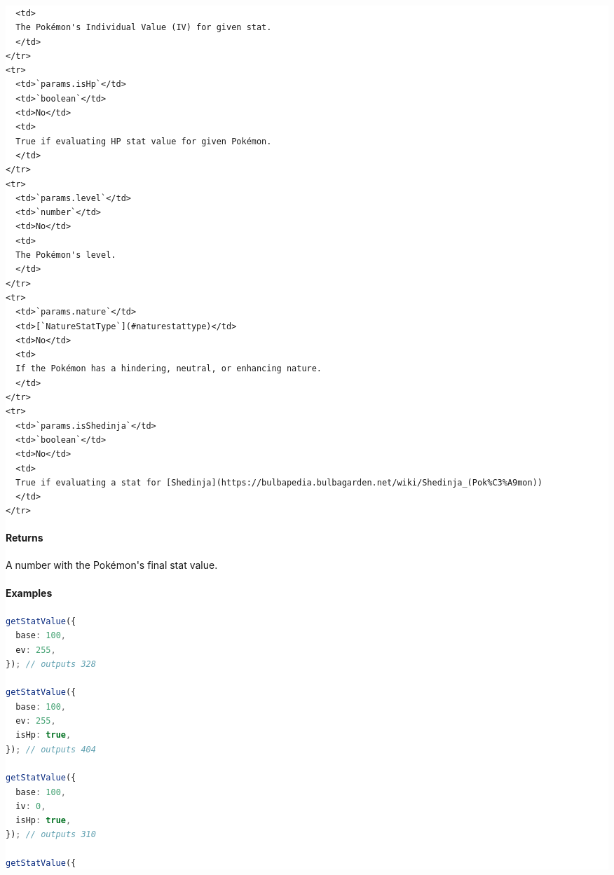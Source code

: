       <td>
      The Pokémon's Individual Value (IV) for given stat.
      </td>
    </tr>
    <tr>
      <td>`params.isHp`</td>
      <td>`boolean`</td>
      <td>No</td>
      <td>
      True if evaluating HP stat value for given Pokémon.
      </td>
    </tr>
    <tr>
      <td>`params.level`</td>
      <td>`number`</td>
      <td>No</td>
      <td>
      The Pokémon's level.
      </td>
    </tr>
    <tr>
      <td>`params.nature`</td>
      <td>[`NatureStatType`](#naturestattype)</td>
      <td>No</td>
      <td>
      If the Pokémon has a hindering, neutral, or enhancing nature.
      </td>
    </tr>
    <tr>
      <td>`params.isShedinja`</td>
      <td>`boolean`</td>
      <td>No</td>
      <td>
      True if evaluating a stat for [Shedinja](https://bulbapedia.bulbagarden.net/wiki/Shedinja_(Pok%C3%A9mon))
      </td>
    </tr>
  </tbody>
</table>


#### Returns
A number with the Pokémon's final stat value.

#### Examples

```typescript
getStatValue({
  base: 100,
  ev: 255,
}); // outputs 328

getStatValue({
  base: 100,
  ev: 255,
  isHp: true,
}); // outputs 404

getStatValue({
  base: 100,
  iv: 0,
  isHp: true,
}); // outputs 310

getStatValue({
```